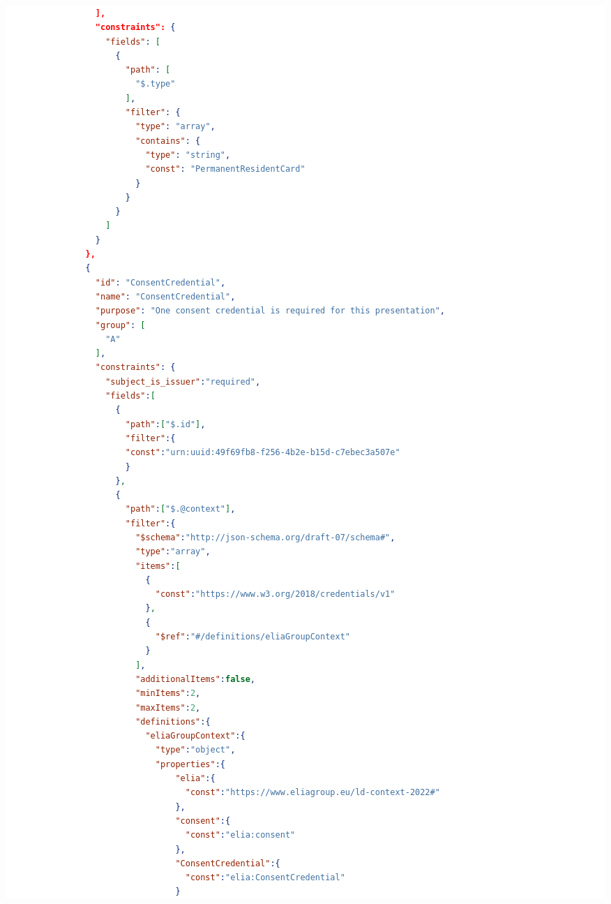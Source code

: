 ```json
                  ],
                  "constraints": {
                    "fields": [
                      {
                        "path": [
                          "$.type"
                        ],
                        "filter": {
                          "type": "array",
                          "contains": {
                            "type": "string",
                            "const": "PermanentResidentCard"
                          }
                        }
                      }
                    ]
                  }
                },
                {
                  "id": "ConsentCredential",
                  "name": "ConsentCredential",
                  "purpose": "One consent credential is required for this presentation",
                  "group": [
                    "A"
                  ],
                  "constraints": {
                    "subject_is_issuer":"required",
                    "fields":[
                      {
                        "path":["$.id"],
                        "filter":{
                        "const":"urn:uuid:49f69fb8-f256-4b2e-b15d-c7ebec3a507e"
                        }
                      },
                      {
                        "path":["$.@context"],
                        "filter":{
                          "$schema":"http://json-schema.org/draft-07/schema#",
                          "type":"array",
                          "items":[
                            {
                              "const":"https://www.w3.org/2018/credentials/v1"
                            },
                            {
                              "$ref":"#/definitions/eliaGroupContext"
                            }
                          ],
                          "additionalItems":false,
                          "minItems":2,
                          "maxItems":2,
                          "definitions":{
                            "eliaGroupContext":{
                              "type":"object",
                              "properties":{
                                  "elia":{
                                    "const":"https://www.eliagroup.eu/ld-context-2022#"
                                  },
                                  "consent":{
                                    "const":"elia:consent"
                                  },
                                  "ConsentCredential":{
                                    "const":"elia:ConsentCredential"
                                  }
```